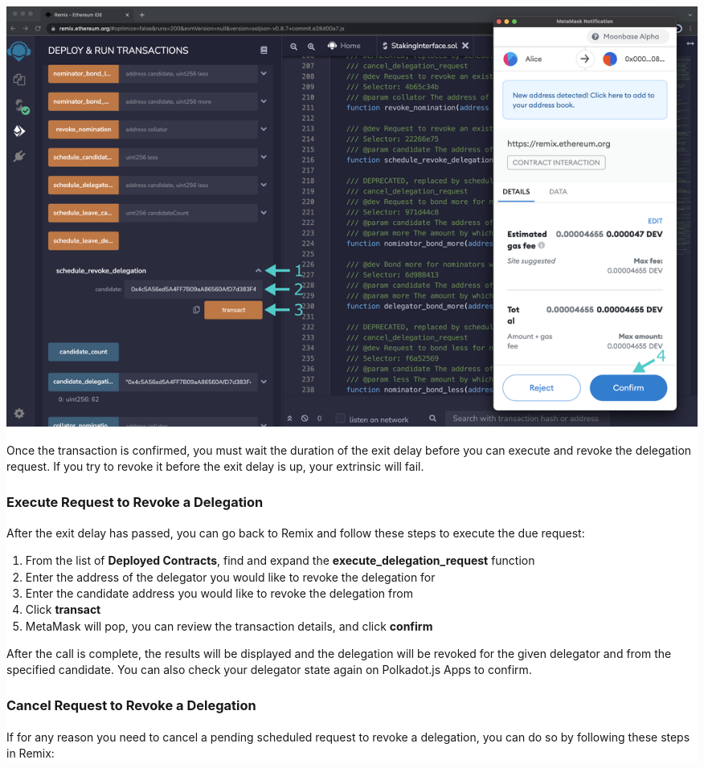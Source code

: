 ![Revoke delegation](/images/builders/tools/precompiles/staking/staking-9.png)

Once the transaction is confirmed, you must wait the duration of the exit delay before you can execute and revoke the delegation request. If you try to revoke it before the exit delay is up, your extrinsic will fail.

### Execute Request to Revoke a Delegation

After the exit delay has passed, you can go back to Remix and follow these steps to execute the due request:

1. From the list of **Deployed Contracts**, find and expand the **execute_delegation_request** function
2. Enter the address of the delegator you would like to revoke the delegation for
3. Enter the candidate address you would like to revoke the delegation from
4. Click **transact**
5. MetaMask will pop, you can review the transaction details, and click **confirm**

After the call is complete, the results will be displayed and the delegation will be revoked for the given delegator and from the specified candidate. You can also check your delegator state again on Polkadot.js Apps to confirm.

### Cancel Request to Revoke a Delegation

If for any reason you need to cancel a pending scheduled request to revoke a delegation, you can do so by following these steps in Remix:
